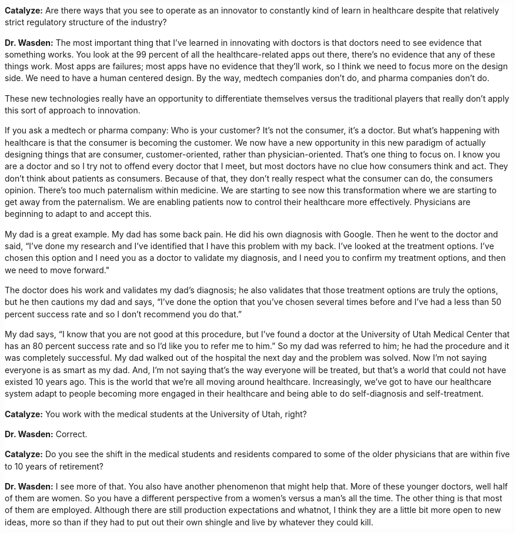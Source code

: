 **Catalyze:** Are there ways that you see to operate as an innovator to constantly kind of learn in healthcare despite that relatively strict regulatory structure of the industry?

**Dr. Wasden:** The most important thing that I’ve learned in innovating with doctors is that doctors need to see evidence that something works. You look at the 99 percent of all the healthcare-related apps out there, there’s no evidence that any of these things work. Most apps are failures; most apps have no evidence that they’ll work, so I think we need to focus more on the design side. We need to have a human centered design. By the way, medtech companies don’t do, and pharma companies don’t do.

These new technologies really have an opportunity to differentiate themselves versus the traditional players that really don’t apply this sort of approach to innovation.

If you ask a medtech or pharma company: Who is your customer? It’s not the consumer, it’s a doctor. But what’s happening with healthcare is that the consumer is becoming the customer. We now have a new opportunity in this new paradigm of actually designing things that are consumer, customer-oriented, rather than physician-oriented. That’s one thing to focus on. I know you are a doctor and so I try not to offend every doctor that I meet, but most doctors have no clue how consumers think and act. They don’t think about patients as consumers. Because of that, they don’t really respect what the consumer can do, the consumers opinion. There’s too much paternalism within medicine. We are starting to see now this transformation where we are starting to get away from the paternalism. We are enabling patients now to control their healthcare more effectively. Physicians are beginning to adapt to and accept this.

My dad is a great example. My dad has some back pain. He did his own diagnosis with Google. Then he went to the doctor and said, “I’ve done my research and I’ve identified that I have this problem with my back. I’ve looked at the treatment options. I’ve chosen this option and I need you as a doctor to validate my diagnosis, and I need you to confirm my treatment options, and then we need to move forward."

The doctor does his work and validates my dad’s diagnosis; he also validates that those treatment options are truly the options, but he then cautions my dad and says, “I’ve done the option that you’ve chosen several times before and I’ve had a less than 50 percent success rate and so I don’t recommend you do that.”

My dad says, “I know that you are not good at this procedure, but I’ve found a doctor at the University of Utah Medical Center that has an 80 percent success rate and so I’d like you to refer me to him.” So my dad was referred to him; he had the procedure and it was completely successful. My dad walked out of the hospital the next day and the problem was solved. Now I’m not saying everyone is as smart as my dad. And, I’m not saying that’s the way everyone will be treated, but that’s a world that could not have existed 10 years ago. This is the world that we’re all moving around healthcare. Increasingly, we’ve got to have our healthcare system adapt to people becoming more engaged in their healthcare and being able to do self-diagnosis and self-treatment.

<iframe src="//fast.wistia.net/embed/iframe/fknzk07cfx" allowtransparency="true" frameborder="0" scrolling="no" class="wistia_embed" name="wistia_embed" allowfullscreen mozallowfullscreen webkitallowfullscreen oallowfullscreen msallowfullscreen width="500" height="300"></iframe>

**Catalyze:** You work with the medical students at the University of Utah, right?

**Dr. Wasden:** Correct.

**Catalyze:** Do you see the shift in the medical students and residents compared to some of the older physicians that are within five to 10 years of retirement?

**Dr. Wasden:** I see more of that. You also have another phenomenon that might help that. More of these younger doctors, well half of them are women. So you have a different perspective from a women’s versus a man’s all the time. The other thing is that most of them are employed. Although there are still production expectations and whatnot, I think they are a little bit more open to new ideas, more so than if they had to put out their own shingle and live by whatever they could kill.
